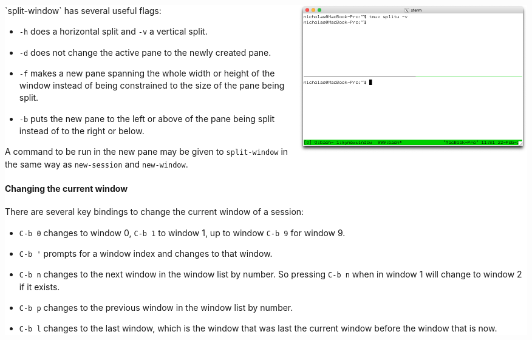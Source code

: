 <p><img src="images/tmux_split_v.png" align="right" width=376 height=243>
`split-window` has several useful flags:</p>

* `-h` does a horizontal split and `-v` a vertical split.

* `-d` does not change the active pane to the newly created pane.

* `-f` makes a new pane spanning the whole width or height of the window
  instead of being constrained to the size of the pane being split.

* `-b` puts the new pane to the left or above of the pane being split instead
  of to the right or below.

A command to be run in the new pane may be given to `split-window` in the same
way as `new-session` and `new-window`.

#### Changing the current window

There are several key bindings to change the current window of a session:

* `C-b 0` changes to window 0, `C-b 1` to window 1, up to window `C-b 9` for
  window 9.

* `C-b '` prompts for a window index and changes to that window.

* `C-b n` changes to the next window in the window list by number. So pressing
  `C-b n` when in window 1 will change to window 2 if it exists.

* `C-b p` changes to the previous window in the window list by number.

* `C-b l` changes to the last window, which is the window that was last the
  current window before the window that is now.
